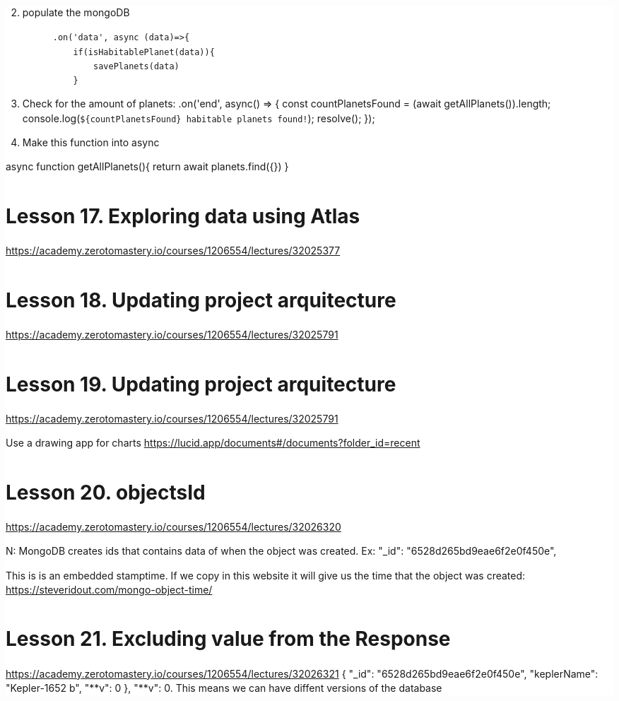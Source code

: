 2.  populate the mongoDB

              .on('data', async (data)=>{
                  if(isHabitablePlanet(data)){
                      savePlanets(data)
                  }

3.  Check for the amount of planets:
    .on('end', async() => {
    const countPlanetsFound = (await getAllPlanets()).length;
    console.log(`${countPlanetsFound} habitable planets found!`);
    resolve();
    });

4.  Make this function into async

async function getAllPlanets(){
return await planets.find({})
}

# Lesson 17. Exploring data using Atlas

https://academy.zerotomastery.io/courses/1206554/lectures/32025377

# Lesson 18. Updating project arquitecture

https://academy.zerotomastery.io/courses/1206554/lectures/32025791

# Lesson 19. Updating project arquitecture

https://academy.zerotomastery.io/courses/1206554/lectures/32025791

Use a drawing app for charts
https://lucid.app/documents#/documents?folder_id=recent

# Lesson 20. objectsId

https://academy.zerotomastery.io/courses/1206554/lectures/32026320

N: MongoDB creates ids that contains data of when the object was created. Ex:
"\_id": "6528d265bd9eae6f2e0f450e",

This is is an embedded stamptime. If we copy in this website it will give us the time that the object was created:
https://steveridout.com/mongo-object-time/

# Lesson 21. Excluding value from the Response

https://academy.zerotomastery.io/courses/1206554/lectures/32026321
{
"\_id": "6528d265bd9eae6f2e0f450e",
"keplerName": "Kepler-1652 b",
"**v": 0
},
"**v": 0. This means we can have diffent versions of the database
